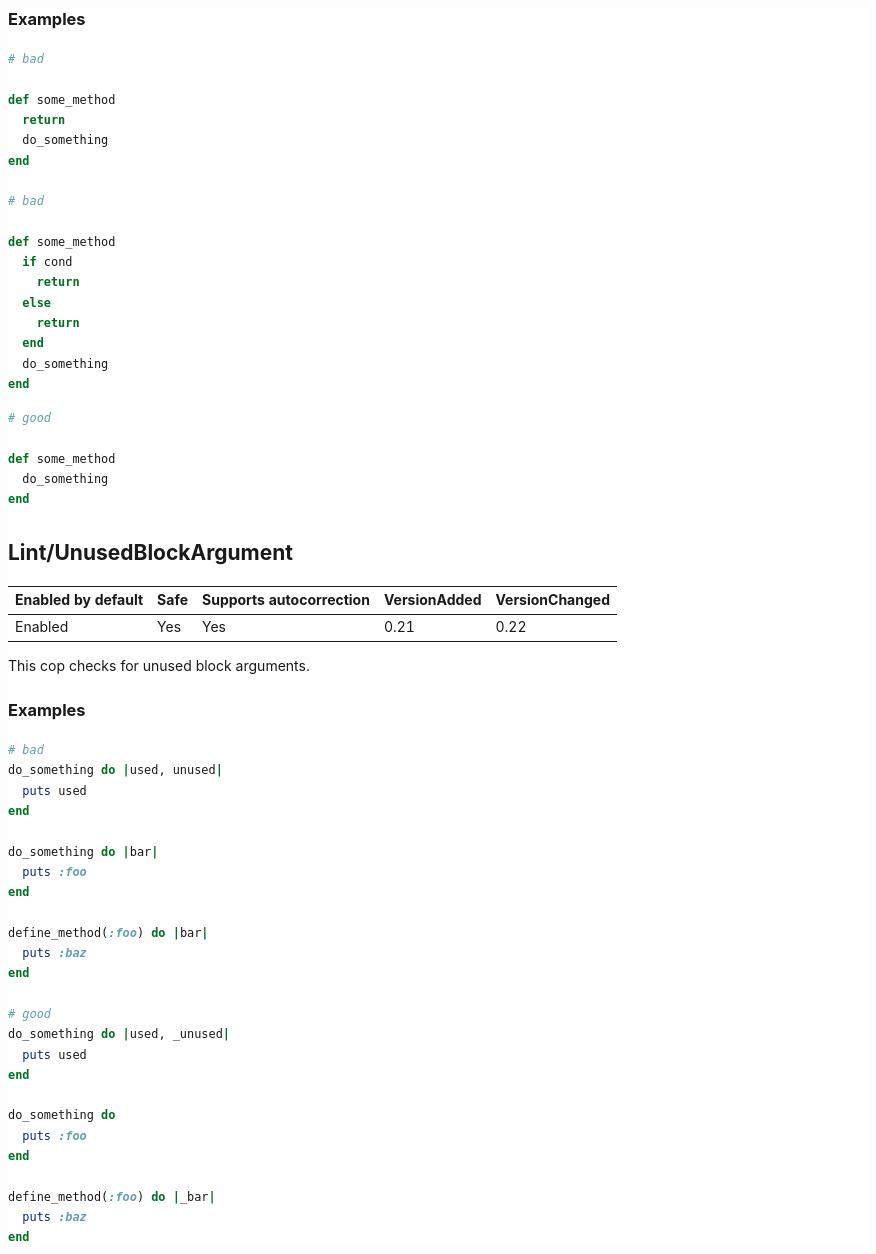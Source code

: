 ### Examples

```ruby
# bad

def some_method
  return
  do_something
end

# bad

def some_method
  if cond
    return
  else
    return
  end
  do_something
end
```
```ruby
# good

def some_method
  do_something
end
```

## Lint/UnusedBlockArgument

Enabled by default | Safe | Supports autocorrection | VersionAdded | VersionChanged
--- | --- | --- | --- | ---
Enabled | Yes | Yes  | 0.21 | 0.22

This cop checks for unused block arguments.

### Examples

```ruby
# bad
do_something do |used, unused|
  puts used
end

do_something do |bar|
  puts :foo
end

define_method(:foo) do |bar|
  puts :baz
end

# good
do_something do |used, _unused|
  puts used
end

do_something do
  puts :foo
end

define_method(:foo) do |_bar|
  puts :baz
end
```